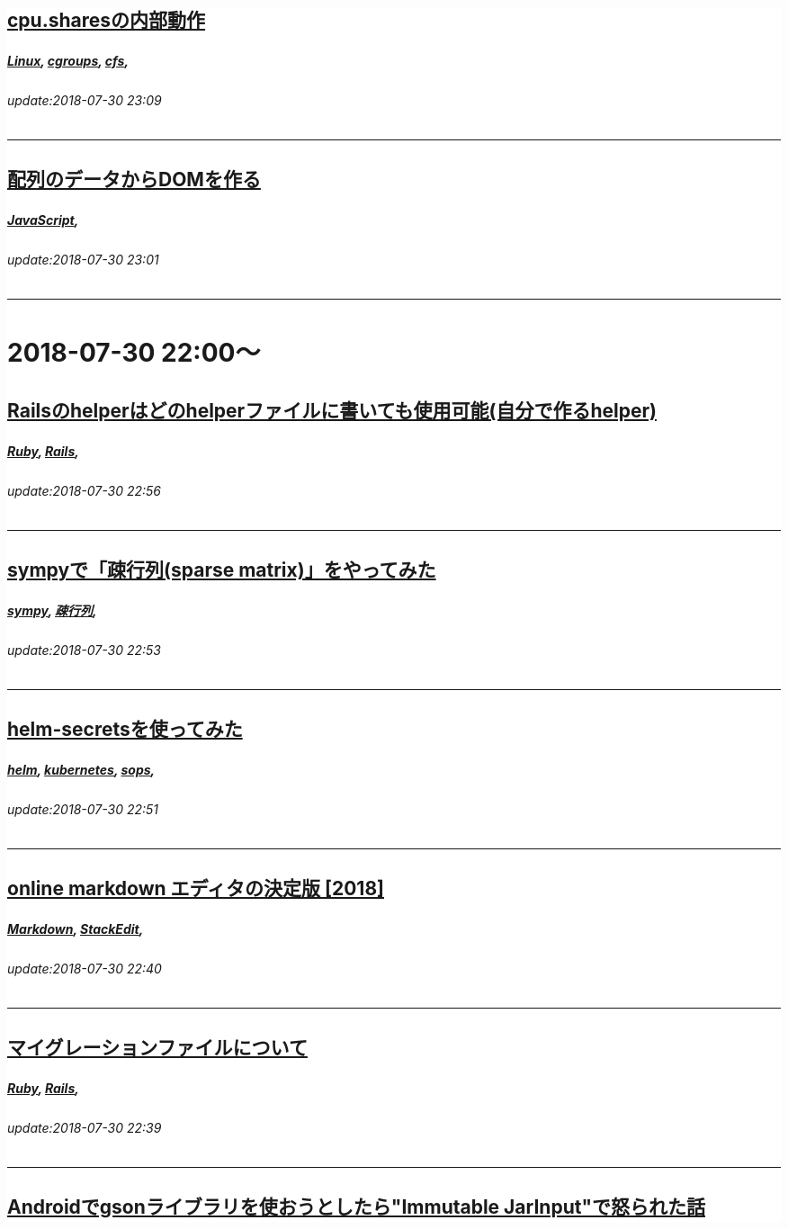 ## [cpu.sharesの内部動作](https://qiita.com/nocknocknock/items/89682731cd6e35cdbe27)
##### [Linux](https://qiita.com/tags/Linux), [cgroups](https://qiita.com/tags/cgroups), [cfs](https://qiita.com/tags/cfs), 
###### update:2018-07-30 23:09
---
## [配列のデータからDOMを作る](https://qiita.com/macotok/items/f0d53a169746555055c6)
##### [JavaScript](https://qiita.com/tags/JavaScript), 
###### update:2018-07-30 23:01
---




# 2018-07-30 22:00～
## [Railsのhelperはどのhelperファイルに書いても使用可能(自分で作るhelper)](https://qiita.com/ryuuuuuuuuuu/items/09b77c26caac47cf5186)
##### [Ruby](https://qiita.com/tags/Ruby), [Rails](https://qiita.com/tags/Rails), 
###### update:2018-07-30 22:56
---
## [sympyで「疎行列(sparse matrix)」をやってみた](https://qiita.com/mrrclb48z/items/547883378f95c586dfc2)
##### [sympy](https://qiita.com/tags/sympy), [疎行列](https://qiita.com/tags/疎行列), 
###### update:2018-07-30 22:53
---
## [helm-secretsを使ってみた](https://qiita.com/knqyf263/items/4bb1c961037d0ea55a62)
##### [helm](https://qiita.com/tags/helm), [kubernetes](https://qiita.com/tags/kubernetes), [sops](https://qiita.com/tags/sops), 
###### update:2018-07-30 22:51
---
## [online markdown エディタの決定版 [2018]](https://qiita.com/sasajidegozaimath/items/453a2ad83ca38b90873b)
##### [Markdown](https://qiita.com/tags/Markdown), [StackEdit](https://qiita.com/tags/StackEdit), 
###### update:2018-07-30 22:40
---
## [マイグレーションファイルについて](https://qiita.com/ryuuuuuuuuuu/items/9dddb82d9a9af4f3e060)
##### [Ruby](https://qiita.com/tags/Ruby), [Rails](https://qiita.com/tags/Rails), 
###### update:2018-07-30 22:39
---
## [Androidでgsonライブラリを使おうとしたら"Immutable JarInput"で怒られた話](https://qiita.com/tor_2085/items/eff1e5b0d92ff984d5f3)